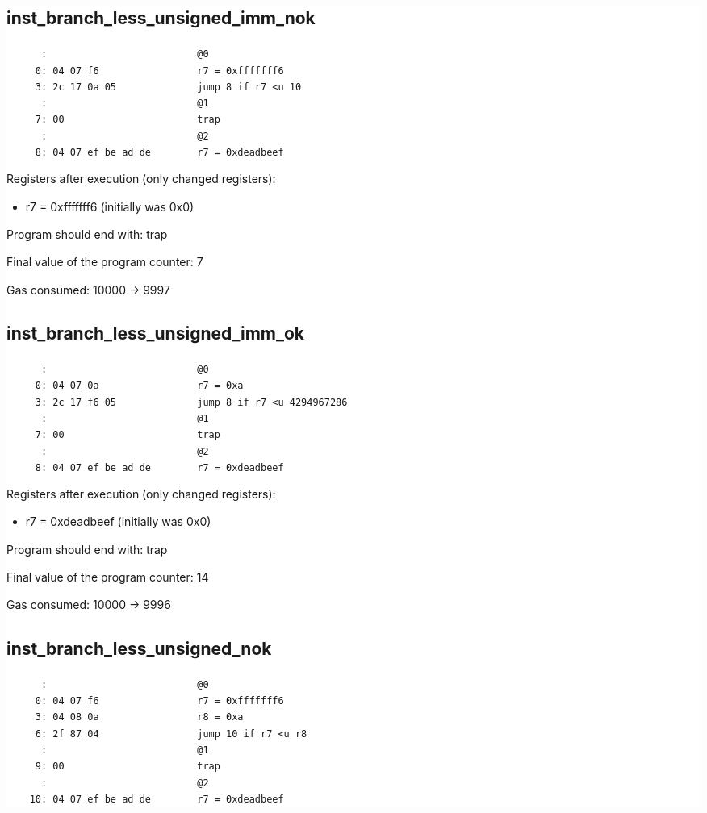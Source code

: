 ## inst_branch_less_unsigned_imm_nok

```
      :                          @0
     0: 04 07 f6                 r7 = 0xfffffff6
     3: 2c 17 0a 05              jump 8 if r7 <u 10
      :                          @1
     7: 00                       trap
      :                          @2
     8: 04 07 ef be ad de        r7 = 0xdeadbeef
```

Registers after execution (only changed registers):
   * r7 = 0xfffffff6 (initially was 0x0)

Program should end with: trap

Final value of the program counter: 7

Gas consumed: 10000 -> 9997


## inst_branch_less_unsigned_imm_ok

```
      :                          @0
     0: 04 07 0a                 r7 = 0xa
     3: 2c 17 f6 05              jump 8 if r7 <u 4294967286
      :                          @1
     7: 00                       trap
      :                          @2
     8: 04 07 ef be ad de        r7 = 0xdeadbeef
```

Registers after execution (only changed registers):
   * r7 = 0xdeadbeef (initially was 0x0)

Program should end with: trap

Final value of the program counter: 14

Gas consumed: 10000 -> 9996


## inst_branch_less_unsigned_nok

```
      :                          @0
     0: 04 07 f6                 r7 = 0xfffffff6
     3: 04 08 0a                 r8 = 0xa
     6: 2f 87 04                 jump 10 if r7 <u r8
      :                          @1
     9: 00                       trap
      :                          @2
    10: 04 07 ef be ad de        r7 = 0xdeadbeef
```
